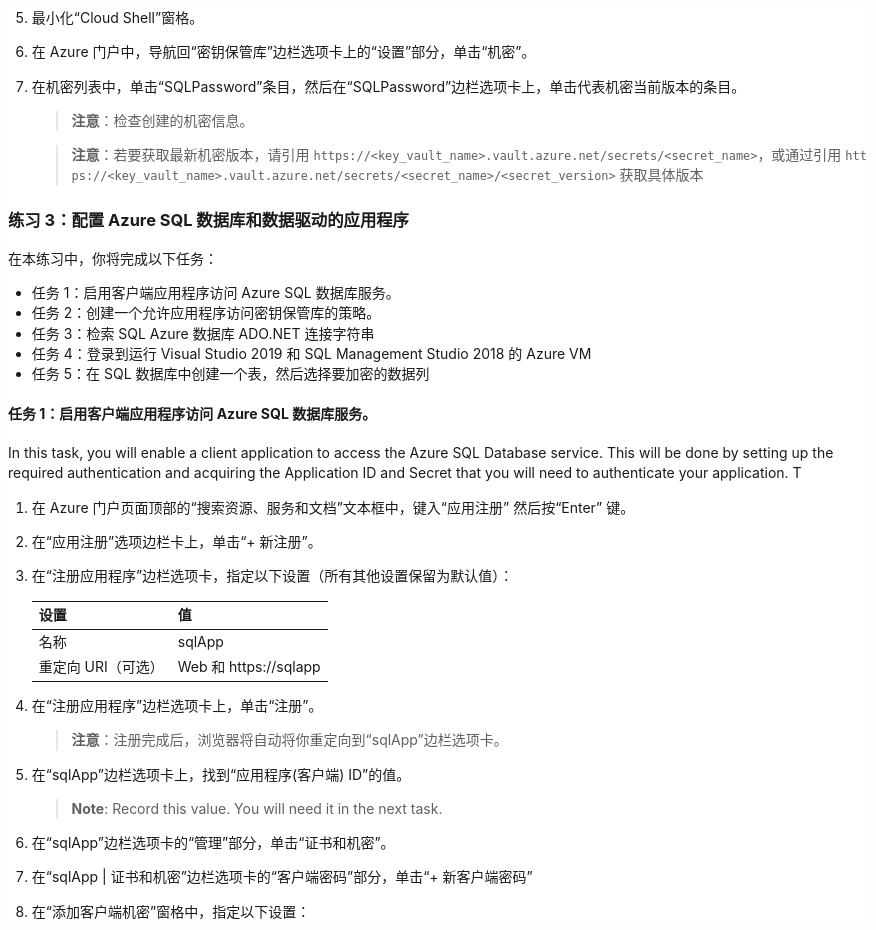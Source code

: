 5. 最小化“Cloud Shell”窗格。 

6. 在 Azure 门户中，导航回“密钥保管库”边栏选项卡上的“设置”部分，单击“机密”。

7. 在机密列表中，单击“SQLPassword”条目，然后在“SQLPassword”边栏选项卡上，单击代表机密当前版本的条目。

    >**注意**：检查创建的机密信息。

    >**注意**：若要获取最新机密版本，请引用 `https://<key_vault_name>.vault.azure.net/secrets/<secret_name>`，或通过引用 `https://<key_vault_name>.vault.azure.net/secrets/<secret_name>/<secret_version>` 获取具体版本


### <a name="exercise-3-configure-an-azure-sql-database-and-a-data-driven-application"></a>练习 3：配置 Azure SQL 数据库和数据驱动的应用程序

在本练习中，你将完成以下任务：

- 任务 1：启用客户端应用程序访问 Azure SQL 数据库服务。
- 任务 2：创建一个允许应用程序访问密钥保管库的策略。
- 任务 3：检索 SQL Azure 数据库 ADO.NET 连接字符串 
- 任务 4：登录到运行 Visual Studio 2019 和 SQL Management Studio 2018 的 Azure VM
- 任务 5：在 SQL 数据库中创建一个表，然后选择要加密的数据列


#### <a name="task-1-enable-a-client-application-to-access-the-azure-sql-database-service"></a>任务 1：启用客户端应用程序访问 Azure SQL 数据库服务。 

In this task, you will enable a client application to access the Azure SQL Database service. This will be done by setting up the required authentication and acquiring the Application ID and Secret that you will need to authenticate your application. T

1. 在 Azure 门户页面顶部的“搜索资源、服务和文档”文本框中，键入“应用注册” 然后按“Enter” 键。

2. 在“应用注册”选项边栏卡上，单击“+ 新注册”。 

3. 在“注册应用程序”边栏选项卡，指定以下设置（所有其他设置保留为默认值）：

    |设置|值|
    |----|----|
    |名称|sqlApp|
    |重定向 URI（可选）|Web 和 https://sqlapp |

4. 在“注册应用程序”边栏选项卡上，单击“注册”。 

    >**注意**：注册完成后，浏览器将自动将你重定向到“sqlApp”边栏选项卡。 

5. 在“sqlApp”边栏选项卡上，找到“应用程序(客户端) ID”的值。 

    ><bpt id="p1">**</bpt>Note<ept id="p1">**</ept>: Record this value. You will need it in the next task.

6. 在“sqlApp”边栏选项卡的“管理”部分，单击“证书和机密”。

7. 在“sqlApp | 证书和机密”边栏选项卡的“客户端密码”部分，单击“+ 新客户端密码”

8. 在“添加客户端机密”窗格中，指定以下设置：
